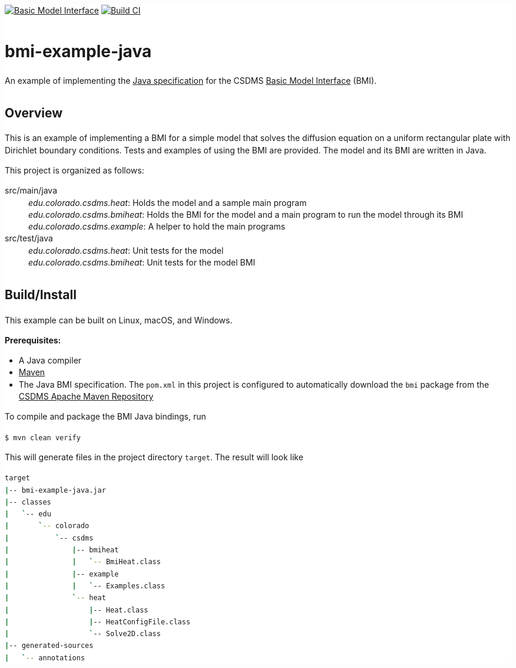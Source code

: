 [![Basic Model Interface](https://img.shields.io/badge/CSDMS-Basic%20Model%20Interface-green.svg)](https://bmi.readthedocs.io/)
[![Build CI](https://github.com/csdms/bmi-example-java/actions/workflows/build.yml/badge.svg)](https://github.com/csdms/bmi-example-java/actions/workflows/build.yml)

# bmi-example-java

An example of implementing the [Java specification][bmi-java]
for the CSDMS [Basic Model Interface][bmi] (BMI).


## Overview

This is an example of implementing a BMI
for a simple model that solves the diffusion equation
on a uniform rectangular plate
with Dirichlet boundary conditions.
Tests and examples of using the BMI are provided.
The model and its BMI are written in Java.

This project is organized as follows:

<dl>
    <dt>src/main/java</dt>
	<dd><em>edu.colorado.csdms.heat</em>: Holds the model and a sample main program</dd>
	<dd><em>edu.colorado.csdms.bmiheat</em>: Holds the BMI for the model and a main   program to run the model through its BMI</dd>
	<dd><em>edu.colorado.csdms.example</em>: A helper to hold the main programs</dd>
	<dt>src/test/java</dt>
	<dd><em>edu.colorado.csdms.heat</em>: Unit tests for the model</dd>
	<dd><em>edu.colorado.csdms.bmiheat</em>: Unit tests for the model BMI</dd>
</dl>

## Build/Install

This example can be built on Linux, macOS, and Windows.

**Prerequisites:**
* A Java compiler
* [Maven](http://maven.apache.org)
* The Java BMI specification. The `pom.xml` in this project is configured to automatically download the `bmi` package from the [CSDMS Apache Maven Repository][csdms-maven-repo]

To compile and package the BMI Java bindings, run

    $ mvn clean verify

This will generate files in the project directory `target`.
The result will look like
```bash
target
|-- bmi-example-java.jar
|-- classes
|   `-- edu
|       `-- colorado
|           `-- csdms
|               |-- bmiheat
|               |   `-- BmiHeat.class
|               |-- example
|               |   `-- Examples.class
|               `-- heat
|                   |-- Heat.class
|                   |-- HeatConfigFile.class
|                   `-- Solve2D.class
|-- generated-sources
|   `-- annotations
```

[bmi]: https://bmi-spec.readthedocs.io
[bmi-java]: https://github.com/csdms/bmi-java
[csdms-maven-repo]: https://csdms.colorado.edu/repository